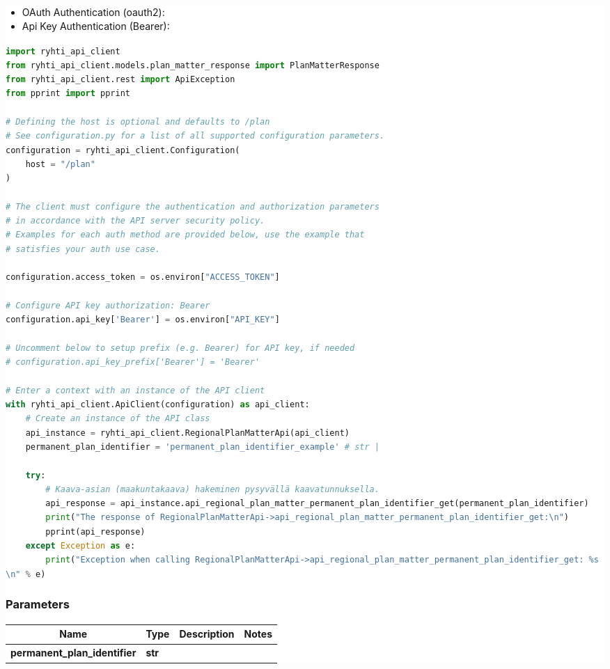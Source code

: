 * OAuth Authentication (oauth2):
* Api Key Authentication (Bearer):

```python
import ryhti_api_client
from ryhti_api_client.models.plan_matter_response import PlanMatterResponse
from ryhti_api_client.rest import ApiException
from pprint import pprint

# Defining the host is optional and defaults to /plan
# See configuration.py for a list of all supported configuration parameters.
configuration = ryhti_api_client.Configuration(
    host = "/plan"
)

# The client must configure the authentication and authorization parameters
# in accordance with the API server security policy.
# Examples for each auth method are provided below, use the example that
# satisfies your auth use case.

configuration.access_token = os.environ["ACCESS_TOKEN"]

# Configure API key authorization: Bearer
configuration.api_key['Bearer'] = os.environ["API_KEY"]

# Uncomment below to setup prefix (e.g. Bearer) for API key, if needed
# configuration.api_key_prefix['Bearer'] = 'Bearer'

# Enter a context with an instance of the API client
with ryhti_api_client.ApiClient(configuration) as api_client:
    # Create an instance of the API class
    api_instance = ryhti_api_client.RegionalPlanMatterApi(api_client)
    permanent_plan_identifier = 'permanent_plan_identifier_example' # str | 

    try:
        # Kaava-asian (maakuntakaava) hakeminen pysyvällä kaavatunnuksella.
        api_response = api_instance.api_regional_plan_matter_permanent_plan_identifier_get(permanent_plan_identifier)
        print("The response of RegionalPlanMatterApi->api_regional_plan_matter_permanent_plan_identifier_get:\n")
        pprint(api_response)
    except Exception as e:
        print("Exception when calling RegionalPlanMatterApi->api_regional_plan_matter_permanent_plan_identifier_get: %s\n" % e)
```



### Parameters


Name | Type | Description  | Notes
------------- | ------------- | ------------- | -------------
 **permanent_plan_identifier** | **str**|  | 
